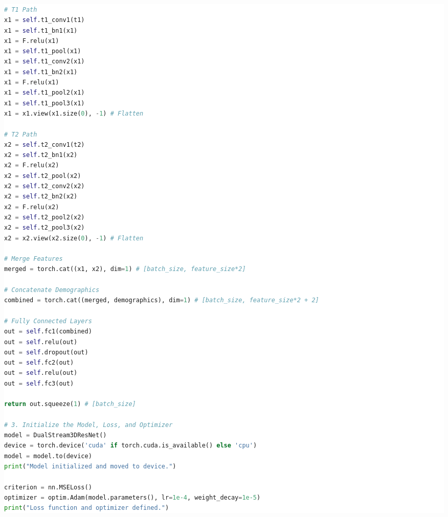 ```python
# T1 Path
x1 = self.t1_conv1(t1)
x1 = self.t1_bn1(x1)
x1 = F.relu(x1)
x1 = self.t1_pool(x1)
x1 = self.t1_conv2(x1)
x1 = self.t1_bn2(x1)
x1 = F.relu(x1)
x1 = self.t1_pool2(x1)
x1 = self.t1_pool3(x1)
x1 = x1.view(x1.size(0), -1) # Flatten

# T2 Path
x2 = self.t2_conv1(t2)
x2 = self.t2_bn1(x2)
x2 = F.relu(x2)
x2 = self.t2_pool(x2)
x2 = self.t2_conv2(x2)
x2 = self.t2_bn2(x2)
x2 = F.relu(x2)
x2 = self.t2_pool2(x2)
x2 = self.t2_pool3(x2)
x2 = x2.view(x2.size(0), -1) # Flatten

# Merge Features
merged = torch.cat((x1, x2), dim=1) # [batch_size, feature_size*2]

# Concatenate Demographics
combined = torch.cat((merged, demographics), dim=1) # [batch_size, feature_size*2 + 2]

# Fully Connected Layers
out = self.fc1(combined)
out = self.relu(out)
out = self.dropout(out)
out = self.fc2(out)
out = self.relu(out)
out = self.fc3(out)

return out.squeeze(1) # [batch_size]

# 3. Initialize the Model, Loss, and Optimizer
model = DualStream3DResNet()
device = torch.device('cuda' if torch.cuda.is_available() else 'cpu')
model = model.to(device)
print("Model initialized and moved to device.")

criterion = nn.MSELoss()
optimizer = optim.Adam(model.parameters(), lr=1e-4, weight_decay=1e-5)
print("Loss function and optimizer defined.")
```
